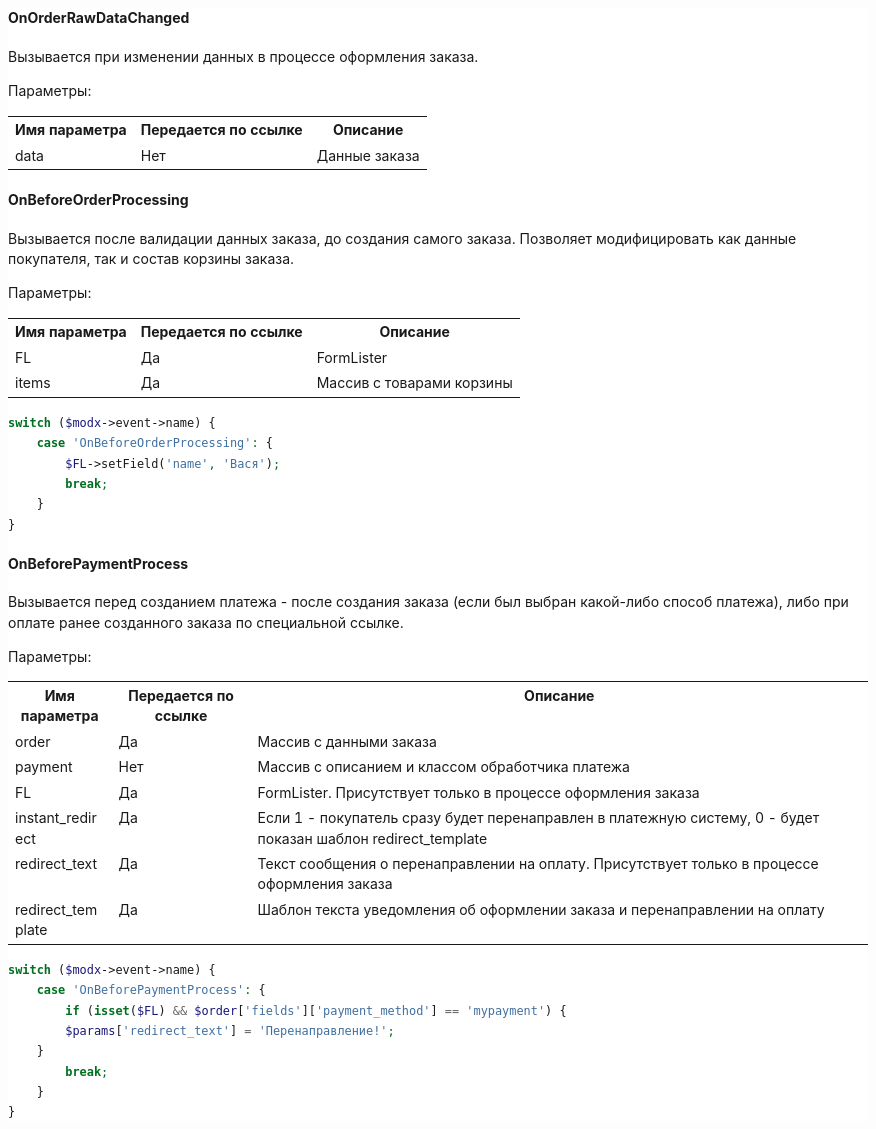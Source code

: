 #### OnOrderRawDataChanged

Вызывается при изменении данных в процессе оформления заказа.

Параметры:
<table width="100%">
<tr><th>Имя параметра</th><th>Передается по ссылке</th><th>Описание</th></tr>
<tr><td>data</td><td>Нет</td><td>Данные заказа</td></tr>
</table>

#### OnBeforeOrderProcessing

Вызывается после валидации данных заказа, до создания самого заказа. Позволяет модифицировать как данные покупателя, так и состав корзины заказа.

Параметры:
<table width="100%">
<tr><th>Имя параметра</th><th>Передается по ссылке</th><th>Описание</th></tr>
<tr><td>FL</td><td>Да</td><td>FormLister</td></tr>
<tr><td>items</td><td>Да</td><td>Массив с товарами корзины</td></tr>
</table>

```php
switch ($modx->event->name) {
    case 'OnBeforeOrderProcessing': {
        $FL->setField('name', 'Вася');
        break;
    }
}
```

#### OnBeforePaymentProcess

Вызывается перед созданием платежа - после создания заказа (если был выбран какой-либо способ платежа), либо при оплате ранее созданного заказа по специальной ссылке.

Параметры:
<table width="100%">
<tr><th>Имя параметра</th><th>Передается по ссылке</th><th>Описание</th></tr>
<tr><td>order</td><td>Да</td><td>Массив с данными заказа</td></tr>
<tr><td>payment</td><td>Нет</td><td>Массив с описанием и классом обработчика платежа</td></tr>
<tr><td>FL</td><td>Да</td><td>FormLister. Присутствует только в процессе оформления заказа</td></tr>
<tr><td>instant_redirect</td><td>Да</td><td>Если 1 - покупатель сразу будет перенаправлен в платежную систему, 0 - будет показан шаблон redirect_template</td></tr>
<tr><td>redirect_text</td><td>Да</td><td>Текст сообщения о перенаправлении на оплату. Присутствует только в процессе оформления заказа</td></tr>
<tr><td>redirect_template</td><td>Да</td><td>Шаблон текста уведомления об оформлении заказа и перенаправлении на оплату</td></tr>
</table>

```php
switch ($modx->event->name) {
    case 'OnBeforePaymentProcess': {
        if (isset($FL) && $order['fields']['payment_method'] == 'mypayment') {
	    $params['redirect_text'] = 'Перенаправление!';
	}
        break;
    }
}
```
